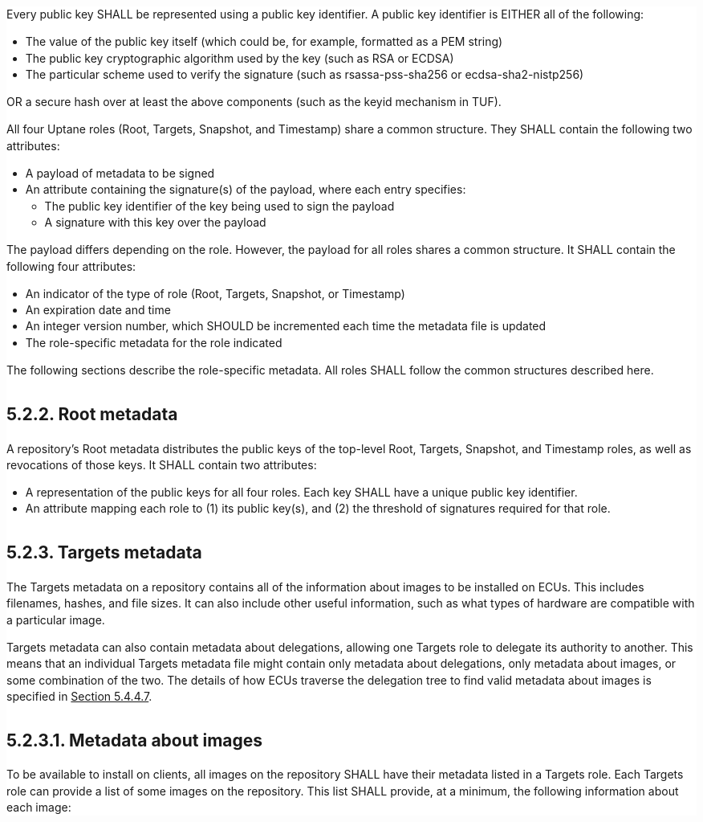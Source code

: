 Every public key SHALL be represented using a public key identifier. A public key identifier is EITHER all of the following:

- The value of the public key itself (which could be, for example, formatted as a PEM string)
- The public key cryptographic algorithm used by the key (such as RSA or ECDSA)
- The particular scheme used to verify the signature (such as rsassa-pss-sha256 or ecdsa-sha2-nistp256)

OR a secure hash over at least the above components (such as the keyid mechanism in TUF).

All four Uptane roles (Root, Targets, Snapshot, and Timestamp) share a common structure. They SHALL contain the following two attributes:

- A payload of metadata to be signed
- An attribute containing the signature(s) of the payload, where each entry specifies:
  - The public key identifier of the key being used to sign the payload
  - A signature with this key over the payload

The payload differs depending on the role. However, the payload for all roles shares a common structure. It SHALL contain the following four attributes:

- An indicator of the type of role (Root, Targets, Snapshot, or Timestamp)
- An expiration date and time
- An integer version number, which SHOULD be incremented each time the metadata file is updated
- The role-specific metadata for the role indicated

The following sections describe the role-specific metadata. All roles SHALL follow the common structures described here.

## 5.2.2. Root metadata

A repository’s Root metadata distributes the public keys of the top-level Root, Targets, Snapshot, and Timestamp roles, as well as revocations of those keys. It SHALL contain two attributes:

- A representation of the public keys for all four roles. Each key SHALL have a unique public key identifier.
- An attribute mapping each role to (1) its public key(s), and (2) the threshold of signatures required for that role.

## 5.2.3. Targets metadata

The Targets metadata on a repository contains all of the information about images to be installed on ECUs. This includes filenames, hashes, and file sizes. It can also include other useful information, such as what types of hardware are compatible with a particular image.

Targets metadata can also contain metadata about delegations, allowing one Targets role to delegate its authority to another. This means that an individual Targets metadata file might contain only metadata about delegations, only metadata about images, or some combination of the two. The details of how ECUs traverse the delegation tree to find valid metadata about images is specified in [Section 5.4.4.7](#5447-how-to-resolve-delegations).

## 5.2.3.1. Metadata about images

To be available to install on clients, all images on the repository SHALL have their metadata listed in a Targets role. Each Targets role can provide a list of some images on the repository. This list SHALL provide, at a minimum, the following information about each image:
